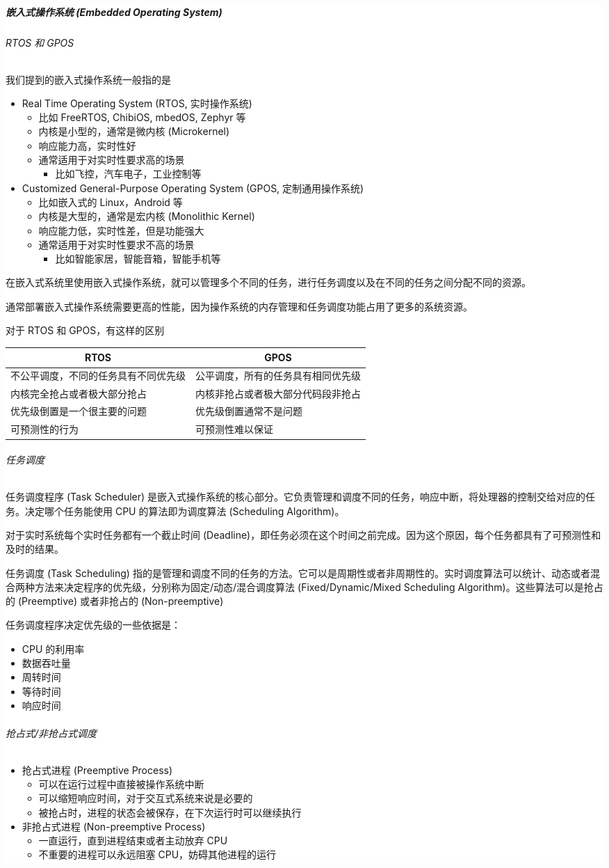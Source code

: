 ##### 嵌入式操作系统 (Embedded Operating System)

###### RTOS 和 GPOS

我们提到的嵌入式操作系统一般指的是

- Real Time Operating System (RTOS, 实时操作系统)
  - 比如 FreeRTOS, ChibiOS, mbedOS, Zephyr 等
  - 内核是小型的，通常是微内核 (Microkernel)
  - 响应能力高，实时性好
  - 通常适用于对实时性要求高的场景
    - 比如飞控，汽车电子，工业控制等
- Customized General-Purpose Operating System (GPOS, 定制通用操作系统)
  - 比如嵌入式的 Linux，Android 等
  - 内核是大型的，通常是宏内核 (Monolithic Kernel)
  - 响应能力低，实时性差，但是功能强大
  - 通常适用于对实时性要求不高的场景
    - 比如智能家居，智能音箱，智能手机等

在嵌入式系统里使用嵌入式操作系统，就可以管理多个不同的任务，进行任务调度以及在不同的任务之间分配不同的资源。

通常部署嵌入式操作系统需要更高的性能，因为操作系统的内存管理和任务调度功能占用了更多的系统资源。

对于 RTOS 和 GPOS，有这样的区别

| RTOS                                 | GPOS                               |
| ------------------------------------ | ---------------------------------- |
| 不公平调度，不同的任务具有不同优先级 | 公平调度，所有的任务具有相同优先级 |
| 内核完全抢占或者极大部分抢占         | 内核非抢占或者极大部分代码段非抢占 |
| 优先级倒置是一个很主要的问题         | 优先级倒置通常不是问题             |
| 可预测性的行为                       | 可预测性难以保证                   |

###### 任务调度

任务调度程序 (Task Scheduler) 是嵌入式操作系统的核心部分。它负责管理和调度不同的任务，响应中断，将处理器的控制交给对应的任务。决定哪个任务能使用 CPU 的算法即为调度算法 (Scheduling Algorithm)。

对于实时系统每个实时任务都有一个截止时间 (Deadline)，即任务必须在这个时间之前完成。因为这个原因，每个任务都具有了可预测性和及时的结果。

任务调度 (Task Scheduling) 指的是管理和调度不同的任务的方法。它可以是周期性或者非周期性的。实时调度算法可以统计、动态或者混合两种方法来决定程序的优先级，分别称为固定/动态/混合调度算法 (Fixed/Dynamic/Mixed Scheduling Algorithm)。这些算法可以是抢占的 (Preemptive) 或者非抢占的 (Non-preemptive)

任务调度程序决定优先级的一些依据是：

- CPU 的利用率
- 数据吞吐量
- 周转时间
- 等待时间
- 响应时间

###### 抢占式/非抢占式调度

- 抢占式进程 (Preemptive Process)
  - 可以在运行过程中直接被操作系统中断
  - 可以缩短响应时间，对于交互式系统来说是必要的
  - 被抢占时，进程的状态会被保存，在下次运行时可以继续执行
- 非抢占式进程 (Non-preemptive Process)
  - 一直运行，直到进程结束或者主动放弃 CPU
  - 不重要的进程可以永远阻塞 CPU，妨碍其他进程的运行
